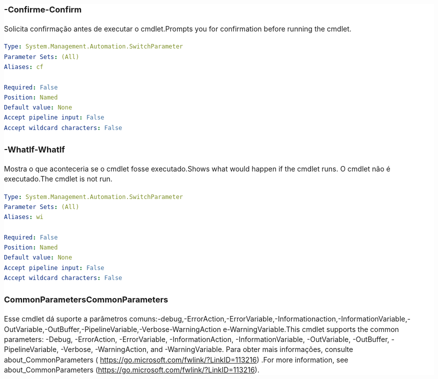 ### <span data-ttu-id="45ae0-128">-Confirme</span><span class="sxs-lookup"><span data-stu-id="45ae0-128">-Confirm</span></span>
<span data-ttu-id="45ae0-129">Solicita confirmação antes de executar o cmdlet.</span><span class="sxs-lookup"><span data-stu-id="45ae0-129">Prompts you for confirmation before running the cmdlet.</span></span>

```yaml
Type: System.Management.Automation.SwitchParameter
Parameter Sets: (All)
Aliases: cf

Required: False
Position: Named
Default value: None
Accept pipeline input: False
Accept wildcard characters: False
```

### <span data-ttu-id="45ae0-130">-WhatIf</span><span class="sxs-lookup"><span data-stu-id="45ae0-130">-WhatIf</span></span>
<span data-ttu-id="45ae0-131">Mostra o que aconteceria se o cmdlet fosse executado.</span><span class="sxs-lookup"><span data-stu-id="45ae0-131">Shows what would happen if the cmdlet runs.</span></span> <span data-ttu-id="45ae0-132">O cmdlet não é executado.</span><span class="sxs-lookup"><span data-stu-id="45ae0-132">The cmdlet is not run.</span></span>

```yaml
Type: System.Management.Automation.SwitchParameter
Parameter Sets: (All)
Aliases: wi

Required: False
Position: Named
Default value: None
Accept pipeline input: False
Accept wildcard characters: False
```

### <span data-ttu-id="45ae0-133">CommonParameters</span><span class="sxs-lookup"><span data-stu-id="45ae0-133">CommonParameters</span></span>
<span data-ttu-id="45ae0-134">Esse cmdlet dá suporte a parâmetros comuns:-debug,-ErrorAction,-ErrorVariable,-Informationaction,-InformationVariable,-OutVariable,-OutBuffer,-PipelineVariable,-Verbose-WarningAction e-WarningVariable.</span><span class="sxs-lookup"><span data-stu-id="45ae0-134">This cmdlet supports the common parameters: -Debug, -ErrorAction, -ErrorVariable, -InformationAction, -InformationVariable, -OutVariable, -OutBuffer, -PipelineVariable, -Verbose, -WarningAction, and -WarningVariable.</span></span> <span data-ttu-id="45ae0-135">Para obter mais informações, consulte about_CommonParameters ( https://go.microsoft.com/fwlink/?LinkID=113216) .</span><span class="sxs-lookup"><span data-stu-id="45ae0-135">For more information, see about_CommonParameters (https://go.microsoft.com/fwlink/?LinkID=113216).</span></span>
